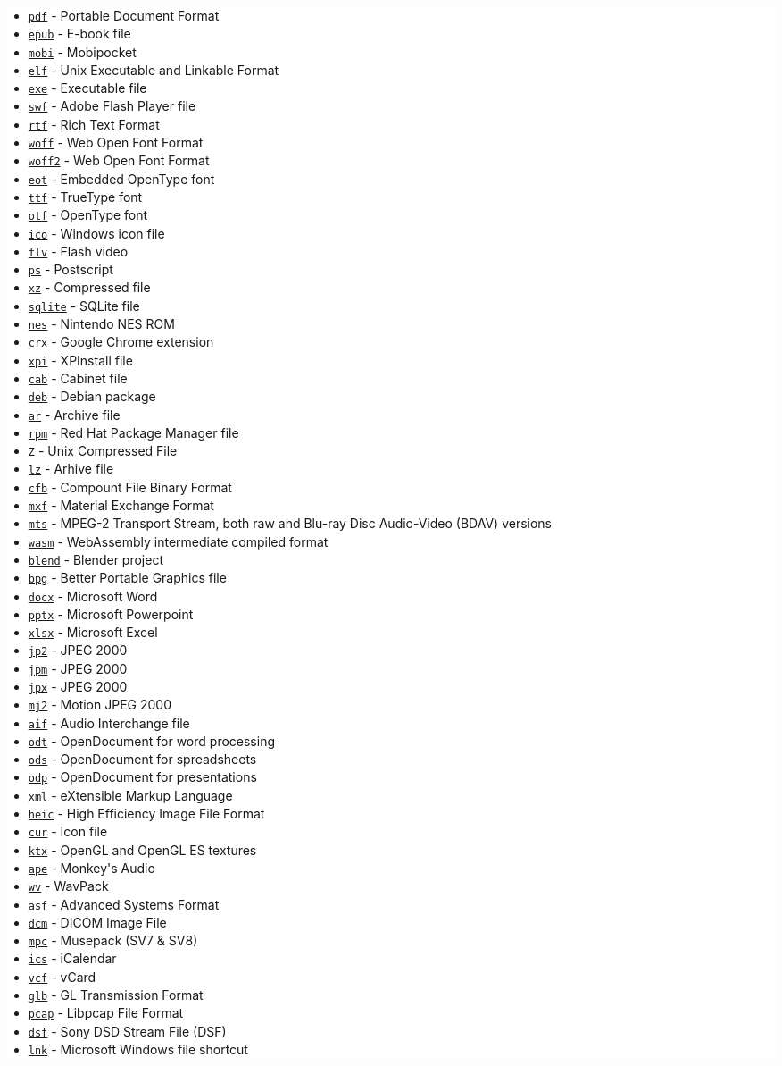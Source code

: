 - [`pdf`](https://en.wikipedia.org/wiki/Portable_Document_Format) - Portable Document Format
- [`epub`](https://en.wikipedia.org/wiki/EPUB) - E-book file
- [`mobi`](https://en.wikipedia.org/wiki/Mobipocket) - Mobipocket
- [`elf`](https://en.wikipedia.org/wiki/Executable_and_Linkable_Format) - Unix Executable and Linkable Format
- [`exe`](https://en.wikipedia.org/wiki/.exe) - Executable file
- [`swf`](https://en.wikipedia.org/wiki/SWF) - Adobe Flash Player file
- [`rtf`](https://en.wikipedia.org/wiki/Rich_Text_Format) - Rich Text Format
- [`woff`](https://en.wikipedia.org/wiki/Web_Open_Font_Format) - Web Open Font Format
- [`woff2`](https://en.wikipedia.org/wiki/Web_Open_Font_Format) - Web Open Font Format
- [`eot`](https://en.wikipedia.org/wiki/Embedded_OpenType) - Embedded OpenType font
- [`ttf`](https://en.wikipedia.org/wiki/TrueType) - TrueType font
- [`otf`](https://en.wikipedia.org/wiki/OpenType) - OpenType font
- [`ico`](https://en.wikipedia.org/wiki/ICO_(file_format)) - Windows icon file
- [`flv`](https://en.wikipedia.org/wiki/Flash_Video) - Flash video
- [`ps`](https://en.wikipedia.org/wiki/Postscript) - Postscript
- [`xz`](https://en.wikipedia.org/wiki/Xz) - Compressed file
- [`sqlite`](https://www.sqlite.org/fileformat2.html) - SQLite file
- [`nes`](https://fileinfo.com/extension/nes) - Nintendo NES ROM
- [`crx`](https://developer.chrome.com/extensions/crx) - Google Chrome extension
- [`xpi`](https://en.wikipedia.org/wiki/XPInstall) - XPInstall file
- [`cab`](https://en.wikipedia.org/wiki/Cabinet_(file_format)) - Cabinet file
- [`deb`](https://en.wikipedia.org/wiki/Deb_(file_format)) - Debian package
- [`ar`](https://en.wikipedia.org/wiki/Ar_(Unix)) - Archive file
- [`rpm`](https://fileinfo.com/extension/rpm) - Red Hat Package Manager file
- [`Z`](https://fileinfo.com/extension/z) - Unix Compressed File
- [`lz`](https://en.wikipedia.org/wiki/Lzip) - Arhive file
- [`cfb`](https://en.wikipedia.org/wiki/Compound_File_Binary_Format) - Compount File Binary Format
- [`mxf`](https://en.wikipedia.org/wiki/Material_Exchange_Format) - Material Exchange Format
- [`mts`](https://en.wikipedia.org/wiki/.m2ts) - MPEG-2 Transport Stream, both raw and Blu-ray Disc Audio-Video (BDAV) versions
- [`wasm`](https://en.wikipedia.org/wiki/WebAssembly) - WebAssembly intermediate compiled format
- [`blend`](https://wiki.blender.org/index.php/Dev:Source/Architecture/File_Format) - Blender project
- [`bpg`](https://bellard.org/bpg/) - Better Portable Graphics file
- [`docx`](https://en.wikipedia.org/wiki/Office_Open_XML) - Microsoft Word
- [`pptx`](https://en.wikipedia.org/wiki/Office_Open_XML) - Microsoft Powerpoint
- [`xlsx`](https://en.wikipedia.org/wiki/Office_Open_XML) - Microsoft Excel
- [`jp2`](https://en.wikipedia.org/wiki/JPEG_2000) - JPEG 2000
- [`jpm`](https://en.wikipedia.org/wiki/JPEG_2000) - JPEG 2000
- [`jpx`](https://en.wikipedia.org/wiki/JPEG_2000) - JPEG 2000
- [`mj2`](https://en.wikipedia.org/wiki/Motion_JPEG_2000) - Motion JPEG 2000
- [`aif`](https://en.wikipedia.org/wiki/Audio_Interchange_File_Format) - Audio Interchange file
- [`odt`](https://en.wikipedia.org/wiki/OpenDocument) - OpenDocument for word processing
- [`ods`](https://en.wikipedia.org/wiki/OpenDocument) - OpenDocument for spreadsheets
- [`odp`](https://en.wikipedia.org/wiki/OpenDocument) - OpenDocument for presentations
- [`xml`](https://en.wikipedia.org/wiki/XML) - eXtensible Markup Language
- [`heic`](https://nokiatech.github.io/heif/technical.html) - High Efficiency Image File Format
- [`cur`](https://en.wikipedia.org/wiki/ICO_(file_format)) - Icon file
- [`ktx`](https://www.khronos.org/opengles/sdk/tools/KTX/file_format_spec/) - OpenGL and OpenGL ES textures
- [`ape`](https://en.wikipedia.org/wiki/Monkey%27s_Audio) - Monkey's Audio
- [`wv`](https://en.wikipedia.org/wiki/WavPack) - WavPack
- [`asf`](https://en.wikipedia.org/wiki/Advanced_Systems_Format) - Advanced Systems Format
- [`dcm`](https://en.wikipedia.org/wiki/DICOM#Data_format) - DICOM Image File
- [`mpc`](https://en.wikipedia.org/wiki/Musepack) - Musepack (SV7 & SV8)
- [`ics`](https://en.wikipedia.org/wiki/ICalendar#Data_format) - iCalendar
- [`vcf`](https://en.wikipedia.org/wiki/VCard) - vCard
- [`glb`](https://github.com/KhronosGroup/glTF) - GL Transmission Format
- [`pcap`](https://wiki.wireshark.org/Development/LibpcapFileFormat) - Libpcap File Format
- [`dsf`](https://dsd-guide.com/sites/default/files/white-papers/DSFFileFormatSpec_E.pdf) - Sony DSD Stream File (DSF)
- [`lnk`](https://en.wikipedia.org/wiki/Shortcut_%28computing%29#Microsoft_Windows) - Microsoft Windows file shortcut